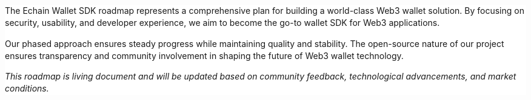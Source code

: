 The Echain Wallet SDK roadmap represents a comprehensive plan for building a world-class Web3 wallet solution. By focusing on security, usability, and developer experience, we aim to become the go-to wallet SDK for Web3 applications.

Our phased approach ensures steady progress while maintaining quality and stability. The open-source nature of our project ensures transparency and community involvement in shaping the future of Web3 wallet technology.

*This roadmap is living document and will be updated based on community feedback, technological advancements, and market conditions.*